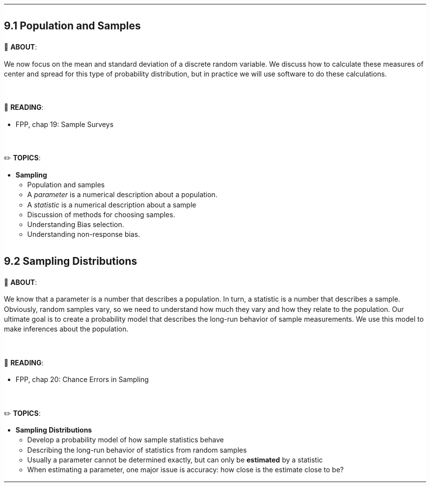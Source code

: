 
-----


## 9.1 Population and Samples

:card_index: __ABOUT__: 

We now focus on the mean and standard deviation of a discrete random variable. We discuss how to calculate these measures of center and spread for this type of probability distribution, but in practice we will use software to do these calculations.

<br>

:book: __READING__: 

- FPP, chap 19: Sample Surveys

<br>

:pencil2: __TOPICS__:

+ __Sampling__
    - Population and samples
    - A _parameter_ is a numerical description about a population.
    - A _statistic_ is a numerical description about a sample
    - Discussion of methods for choosing samples.
    - Understanding Bias selection.
    - Understanding non-response bias.


## 9.2 Sampling Distributions

:card_index: __ABOUT__: 

We know that a parameter is a number that describes a population. In turn, a statistic is a number that describes a sample. Obviously, random samples vary, so we need to understand how much they vary and how they relate to the population. Our ultimate goal is to create a probability model that describes the long-run behavior of sample measurements. We use this model to make inferences about the population.

<br>

:book: __READING__: 

- FPP, chap 20: Chance Errors in Sampling

<br>

:pencil2: __TOPICS__:

+ __Sampling Distributions__
    - Develop a probability model of how sample statistics behave
    - Describing the long-run behavior of statistics from random samples
    - Usually a parameter cannot be determined exactly, but can only be __estimated__ by a statistic
    - When estimating a parameter, one major issue is accuracy: how close is the estimate close to be?


-----
